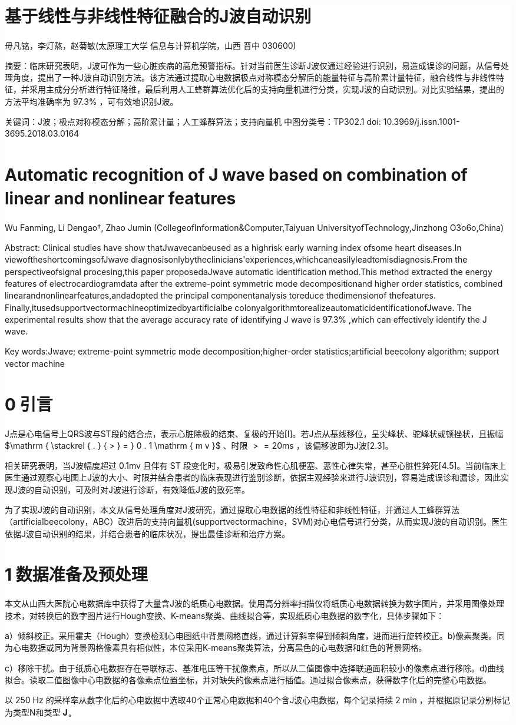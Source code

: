 # 基于线性与非线性特征融合的J波自动识别

毋凡铭，李灯熬，赵菊敏(太原理工大学 信息与计算机学院，山西 晋中 030600)

摘要：临床研究表明，J波可作为一些心脏疾病的高危预警指标。针对当前医生诊断J波仅通过经验进行识别，易造成误诊的问题，从信号处理角度，提出了一种J波自动识别方法。该方法通过提取心电数据极点对称模态分解后的能量特征与高阶累计量特征，融合线性与非线性特征，并采用主成分分析进行特征降维，最后利用人工蜂群算法优化后的支持向量机进行分类，实现J波的自动识别。对比实验结果，提出的方法平均准确率为 $9 7 . 3 \%$ ，可有效地识别J波。

关键词：J波；极点对称模态分解；高阶累计量；人工蜂群算法；支持向量机 中图分类号：TP302.1 doi: 10.3969/j.issn.1001-3695.2018.03.0164

# Automatic recognition of J wave based on combination of linear and nonlinear features

Wu Fanming, Li Dengao†, Zhao Jumin (CollegeofInformation&Computer,Taiyuan UniversityofTechnology,Jinzhong O3o6o,China)

Abstract: Clinical studies have show thatJwavecanbeused as a highrisk early warning index ofsome heart diseases.In viewoftheshortcomingsofJwave diagnosisonlybytheclinicians'experiences,whichcaneasilyleadtomisdiagnosis.From the perspectiveofsignal procesing,this paper proposedaJwave automatic identification method.This method extracted the energy features of electrocardiogramdata after the extreme-point symmetric mode decompositionand higher order statistics, combined linearandnonlinearfeatures,andadopted the principal componentanalysis toreduce thedimensionof thefeatures. Finally,itusedsupportvectormachineoptimizedbyartificialbe colonyalgorithmtorealizeautomaticidentificationofJwave. The experimental results show that the average accuracy rate of identifying J wave is $9 7 . 3 \%$ ,which can effectively identify the J wave.

Key words:Jwave; extreme-point symmetric mode decomposition;higher-order statistics;artificial beecolony algorithm; support vector machine

# 0 引言

J点是心电信号上QRS波与ST段的结合点，表示心脏除极的结束、复极的开始[I]。若J点从基线移位，呈尖峰状、驼峰状或顿挫状，且振幅 $\mathrm { \stackrel { . } { > } = } 0 . 1 \mathrm { m v }$ 、时限 $> = 2 0 \mathrm { m s }$ ，该偏移波即为J波[2.3]。

相关研究表明，当J波幅度超过 $0 . 1 \mathrm { m v }$ 且伴有 ST 段变化时，极易引发致命性心肌梗塞、恶性心律失常，甚至心脏性猝死[4.5]。当前临床上医生通过观察心电图上J波的大小、时限并结合患者的临床表现进行鉴别诊断，依据主观经验来进行J波识别，容易造成误诊和漏诊，因此实现J波的自动识别，可及时对J波进行诊断，有效降低J波的致死率。

为了实现J波的自动识别，本文从信号处理角度对J波研究，通过提取心电数据的线性特征和非线性特征，并通过人工蜂群算法（artificialbeecolony，ABC）改进后的支持向量机(supportvectormachine，SVM)对心电信号进行分类，从而实现J波的自动识别。医生依据J波自动识别的结果，并结合患者的临床状况，提出最佳诊断和治疗方案。

# 1 数据准备及预处理

本文从山西大医院心电数据库中获得了大量含J波的纸质心电数据。使用高分辨率扫描仪将纸质心电数据转换为数字图片，并采用图像处理技术，对转换后的数字图片进行Hough变换、K-means聚类、曲线拟合等，实现纸质心电数据的数字化，具体步骤如下：

a）倾斜校正。采用霍夫（Hough）变换检测心电图纸中背景网格直线，通过计算斜率得到倾斜角度，进而进行旋转校正。b)像素聚类。同为心电数据或同为背景网格像素具有相似性，本位采用K-means聚类算法，分离黑色的心电数据和红色的背景网格。

c）移除干扰。由于纸质心电数据存在导联标志、基准电压等干扰像素点，所以从二值图像中选择联通面积较小的像素点进行移除。d)曲线拟合。读取二值图像中心电数据的各像素点位置坐标，并对缺失的像素点进行插值。通过拟合像素点，获得数字化后的完整心电数据。

以 $2 5 0 ~ \mathrm { H z }$ 的采样率从数字化后的心电数据中选取40个正常心电数据和40个含J波心电数据，每个记录持续 $2 ~ \mathrm { m i n }$ ，并根据原记录分别标记为类型N和类型 $\mathbf { J } _ { \circ }$
